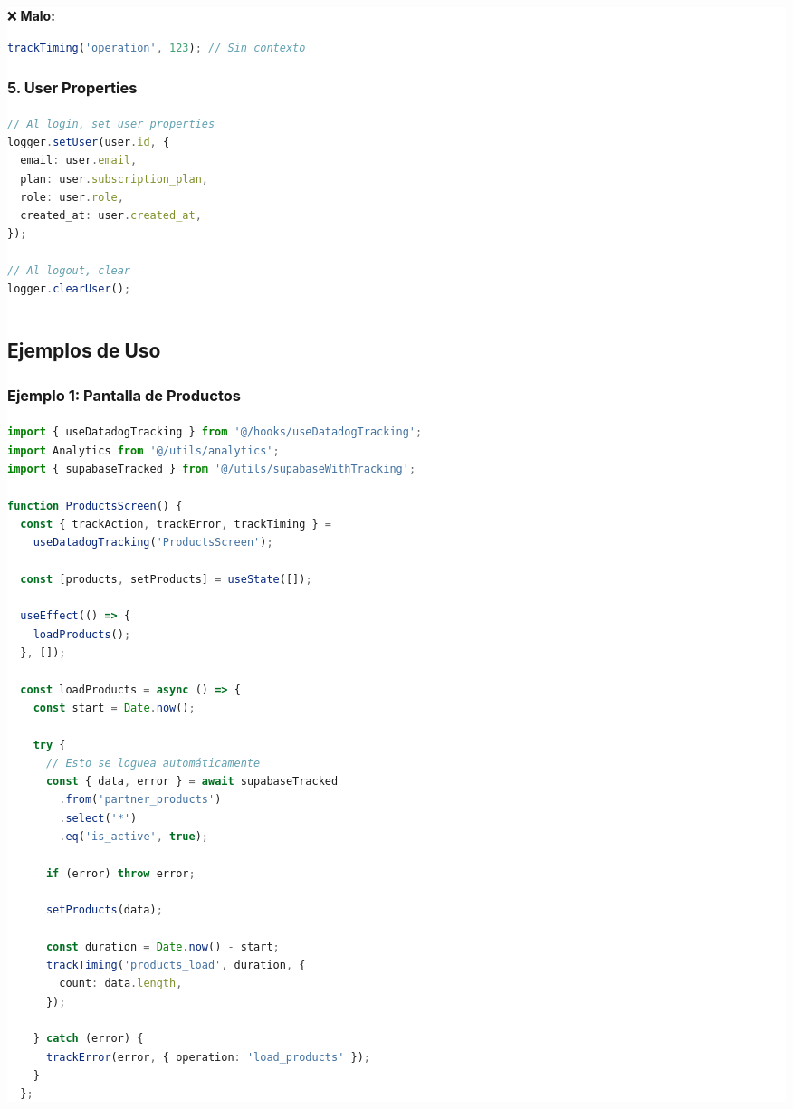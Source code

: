 ❌ **Malo:**
```typescript
trackTiming('operation', 123); // Sin contexto
```

### 5. User Properties

```typescript
// Al login, set user properties
logger.setUser(user.id, {
  email: user.email,
  plan: user.subscription_plan,
  role: user.role,
  created_at: user.created_at,
});

// Al logout, clear
logger.clearUser();
```

---

## Ejemplos de Uso

### Ejemplo 1: Pantalla de Productos

```typescript
import { useDatadogTracking } from '@/hooks/useDatadogTracking';
import Analytics from '@/utils/analytics';
import { supabaseTracked } from '@/utils/supabaseWithTracking';

function ProductsScreen() {
  const { trackAction, trackError, trackTiming } =
    useDatadogTracking('ProductsScreen');

  const [products, setProducts] = useState([]);

  useEffect(() => {
    loadProducts();
  }, []);

  const loadProducts = async () => {
    const start = Date.now();

    try {
      // Esto se loguea automáticamente
      const { data, error } = await supabaseTracked
        .from('partner_products')
        .select('*')
        .eq('is_active', true);

      if (error) throw error;

      setProducts(data);

      const duration = Date.now() - start;
      trackTiming('products_load', duration, {
        count: data.length,
      });

    } catch (error) {
      trackError(error, { operation: 'load_products' });
    }
  };

```
